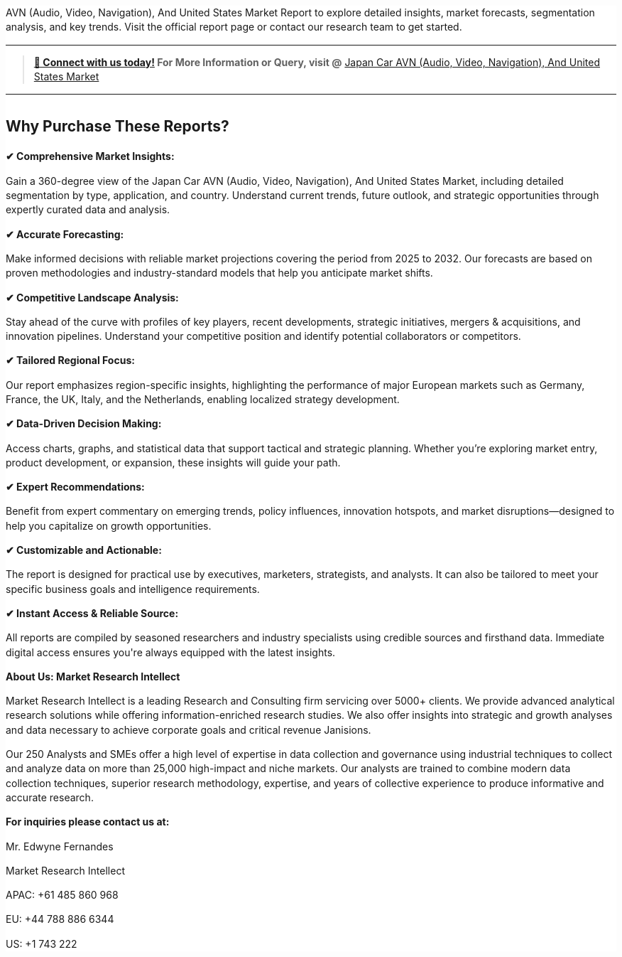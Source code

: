 AVN (Audio, Video, Navigation), And United States Market Report to explore detailed insights, market forecasts, segmentation analysis, and key trends. Visit the official report page or contact our research team to get started.</p><hr /><blockquote><p><span class="font-[700]"><strong><a href="https://www.marketresearchintellect.com/product/global-car-avn-audio-video-navigation-and-united-states-market/?utm_source=Linkedin&utm_medium=838">📩 Connect with us today!</a> For More Information or Query, visit&nbsp;@</strong>&nbsp;</span><span class="font-[700]"><a href="https://www.marketresearchintellect.com/product/global-car-avn-audio-video-navigation-and-united-states-market/?utm_source=Linkedin&utm_medium=838" target="_blank" data-tracking-control-name="article-ssr-frontend-pulse_little-text-block" data-tracking-will-navigate="" data-test-link="">Japan Car AVN (Audio, Video, Navigation), And United States Market</a></span></p></blockquote><hr /><h2>Why Purchase These Reports?</h2><p><strong>✔ Comprehensive Market Insights:</strong></p><p>Gain a 360-degree view of the Japan Car AVN (Audio, Video, Navigation), And United States Market, including detailed segmentation by type, application, and country. Understand current trends, future outlook, and strategic opportunities through expertly curated data and analysis.</p><p><strong>✔ Accurate Forecasting:</strong></p><p>Make informed decisions with reliable market projections covering the period from 2025 to 2032. Our forecasts are based on proven methodologies and industry-standard models that help you anticipate market shifts.</p><p><strong>✔ Competitive Landscape Analysis:</strong></p><p>Stay ahead of the curve with profiles of key players, recent developments, strategic initiatives, mergers &amp; acquisitions, and innovation pipelines. Understand your competitive position and identify potential collaborators or competitors.</p><p><strong>✔ Tailored Regional Focus:</strong></p><p>Our report emphasizes region-specific insights, highlighting the performance of major European markets such as Germany, France, the UK, Italy, and the Netherlands, enabling localized strategy development.</p><p><strong>✔ Data-Driven Decision Making:</strong></p><p>Access charts, graphs, and statistical data that support tactical and strategic planning. Whether you&rsquo;re exploring market entry, product development, or expansion, these insights will guide your path.</p><p><strong>✔ Expert Recommendations:</strong></p><p>Benefit from expert commentary on emerging trends, policy influences, innovation hotspots, and market disruptions&mdash;designed to help you capitalize on growth opportunities.</p><p><strong>✔ Customizable and Actionable:</strong></p><p>The report is designed for practical use by executives, marketers, strategists, and analysts. It can also be tailored to meet your specific business goals and intelligence requirements.</p><p><strong>✔ Instant Access &amp; Reliable Source:</strong></p><p>All reports are compiled by seasoned researchers and industry specialists using credible sources and firsthand data. Immediate digital access ensures you're always equipped with the latest insights.</p><p><strong><span class="font-[700]">About Us: Market Research Intellect</span></strong></p><p><span class="">Market Research Intellect is a leading Research and Consulting firm servicing over 5000+ clients. We provide advanced analytical research solutions while offering information-enriched research studies.&nbsp;</span>We also offer insights into strategic and growth analyses and data necessary to achieve corporate goals and critical revenue Janisions.</p><p><span class="">Our 250 Analysts and SMEs offer a high level of expertise in data collection and governance using industrial techniques to collect and analyze data on more than 25,000 high-impact and niche markets. Our analysts are trained to combine modern data collection techniques, superior research methodology, expertise, and years of collective experience to produce informative and accurate research.</span></p><p><strong>For inquiries please contact us at:</strong></p><p>Mr. Edwyne Fernandes</p><p>Market Research Intellect</p><p>APAC: +61 485 860 968</p><p>EU: +44 788 886 6344</p><p>US: +1 743 222